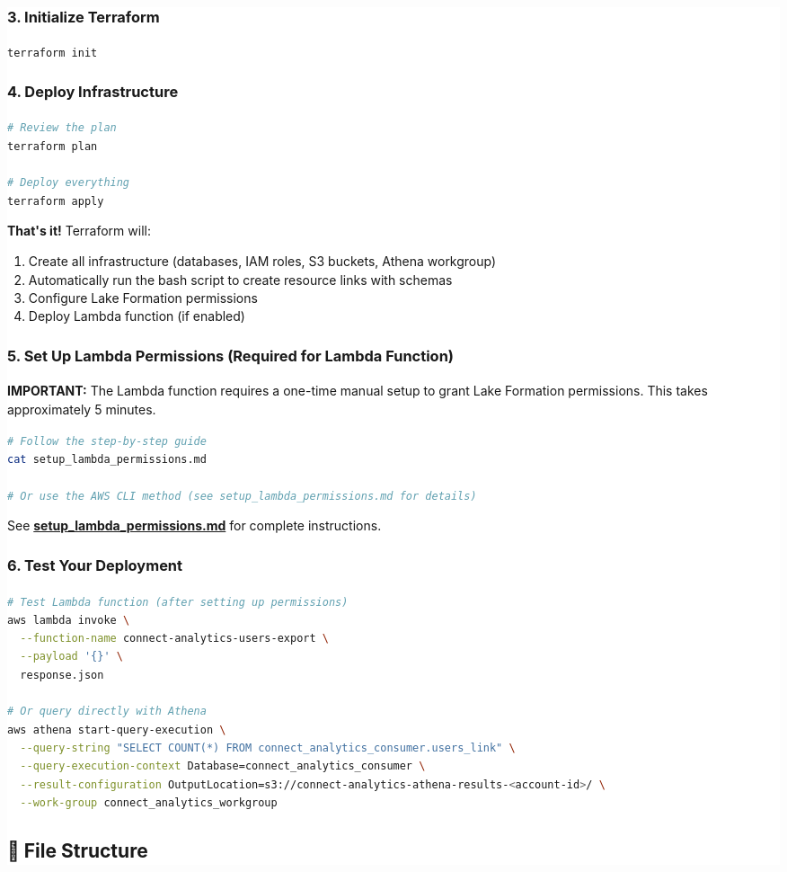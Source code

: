 ### 3. Initialize Terraform

```bash
terraform init
```

### 4. Deploy Infrastructure

```bash
# Review the plan
terraform plan

# Deploy everything
terraform apply
```

**That's it!** Terraform will:
1. Create all infrastructure (databases, IAM roles, S3 buckets, Athena workgroup)
2. Automatically run the bash script to create resource links with schemas
3. Configure Lake Formation permissions
4. Deploy Lambda function (if enabled)

### 5. Set Up Lambda Permissions (Required for Lambda Function)

**IMPORTANT:** The Lambda function requires a one-time manual setup to grant Lake Formation permissions. This takes approximately 5 minutes.

```bash
# Follow the step-by-step guide
cat setup_lambda_permissions.md

# Or use the AWS CLI method (see setup_lambda_permissions.md for details)
```

See **[setup_lambda_permissions.md](setup_lambda_permissions.md)** for complete instructions.

### 6. Test Your Deployment

```bash
# Test Lambda function (after setting up permissions)
aws lambda invoke \
  --function-name connect-analytics-users-export \
  --payload '{}' \
  response.json

# Or query directly with Athena
aws athena start-query-execution \
  --query-string "SELECT COUNT(*) FROM connect_analytics_consumer.users_link" \
  --query-execution-context Database=connect_analytics_consumer \
  --result-configuration OutputLocation=s3://connect-analytics-athena-results-<account-id>/ \
  --work-group connect_analytics_workgroup
```

## 📁 File Structure
